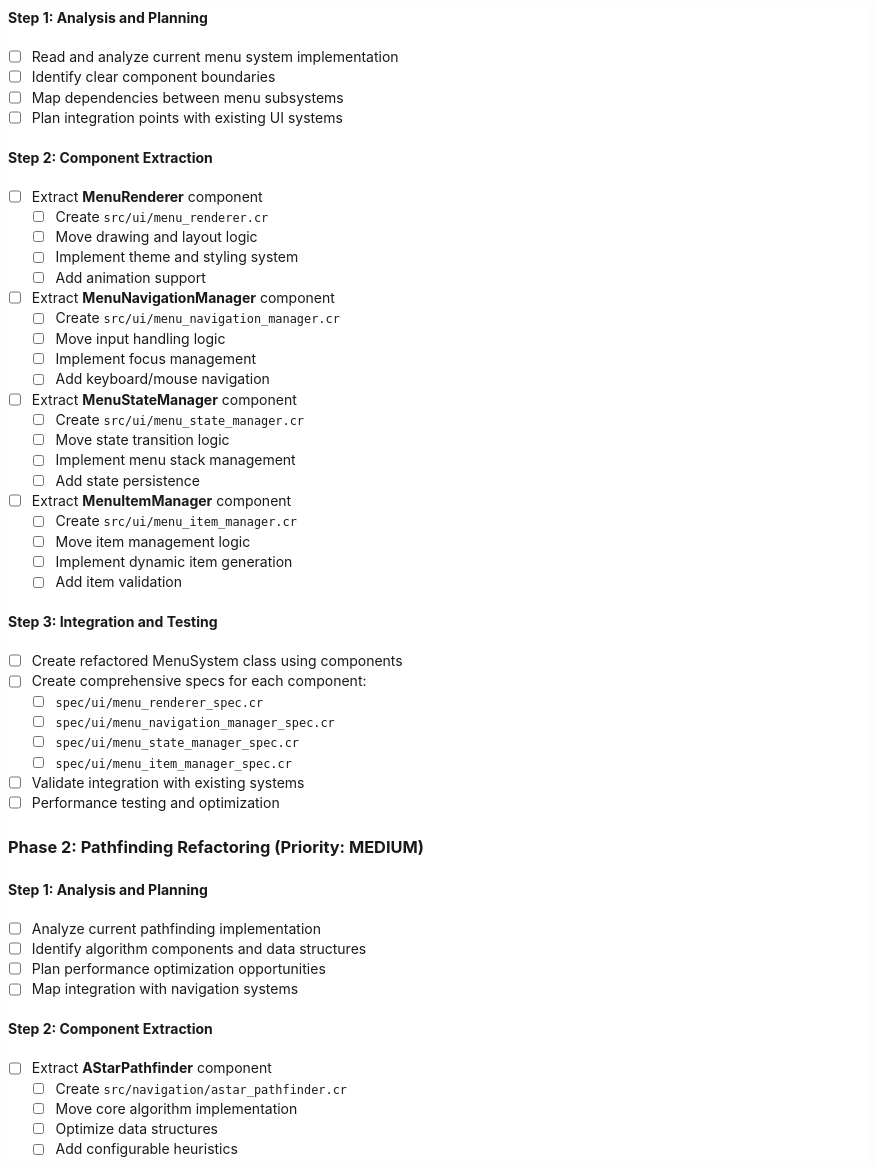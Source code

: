 #### Step 1: Analysis and Planning
- [ ] Read and analyze current menu system implementation
- [ ] Identify clear component boundaries
- [ ] Map dependencies between menu subsystems
- [ ] Plan integration points with existing UI systems

#### Step 2: Component Extraction
- [ ] Extract **MenuRenderer** component
  - [ ] Create `src/ui/menu_renderer.cr`
  - [ ] Move drawing and layout logic
  - [ ] Implement theme and styling system
  - [ ] Add animation support

- [ ] Extract **MenuNavigationManager** component  
  - [ ] Create `src/ui/menu_navigation_manager.cr`
  - [ ] Move input handling logic
  - [ ] Implement focus management
  - [ ] Add keyboard/mouse navigation

- [ ] Extract **MenuStateManager** component
  - [ ] Create `src/ui/menu_state_manager.cr`
  - [ ] Move state transition logic
  - [ ] Implement menu stack management
  - [ ] Add state persistence

- [ ] Extract **MenuItemManager** component
  - [ ] Create `src/ui/menu_item_manager.cr`
  - [ ] Move item management logic
  - [ ] Implement dynamic item generation
  - [ ] Add item validation

#### Step 3: Integration and Testing
- [ ] Create refactored MenuSystem class using components
- [ ] Create comprehensive specs for each component:
  - [ ] `spec/ui/menu_renderer_spec.cr`
  - [ ] `spec/ui/menu_navigation_manager_spec.cr` 
  - [ ] `spec/ui/menu_state_manager_spec.cr`
  - [ ] `spec/ui/menu_item_manager_spec.cr`
- [ ] Validate integration with existing systems
- [ ] Performance testing and optimization

### Phase 2: Pathfinding Refactoring (Priority: MEDIUM)

#### Step 1: Analysis and Planning
- [ ] Analyze current pathfinding implementation
- [ ] Identify algorithm components and data structures
- [ ] Plan performance optimization opportunities
- [ ] Map integration with navigation systems

#### Step 2: Component Extraction
- [ ] Extract **AStarPathfinder** component
  - [ ] Create `src/navigation/astar_pathfinder.cr`
  - [ ] Move core algorithm implementation
  - [ ] Optimize data structures
  - [ ] Add configurable heuristics

